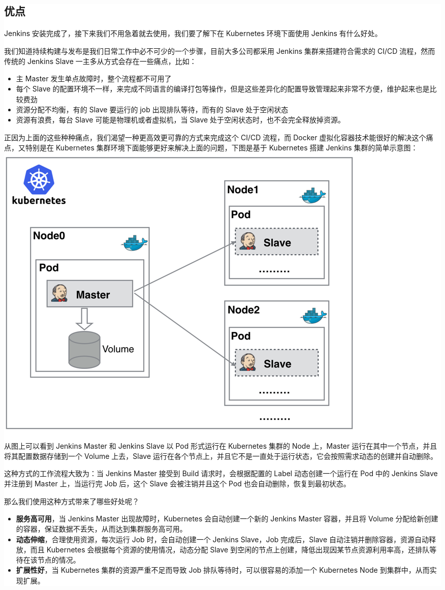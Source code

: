 
## 优点
Jenkins 安装完成了，接下来我们不用急着就去使用，我们要了解下在 Kubernetes 环境下面使用 Jenkins 有什么好处。

我们知道持续构建与发布是我们日常工作中必不可少的一个步骤，目前大多公司都采用 Jenkins 集群来搭建符合需求的 CI/CD 流程，然而传统的 Jenkins Slave 一主多从方式会存在一些痛点，比如：

* 主 Master 发生单点故障时，整个流程都不可用了
* 每个 Slave 的配置环境不一样，来完成不同语言的编译打包等操作，但是这些差异化的配置导致管理起来非常不方便，维护起来也是比较费劲
* 资源分配不均衡，有的 Slave 要运行的 job 出现排队等待，而有的 Slave 处于空闲状态
* 资源有浪费，每台 Slave 可能是物理机或者虚拟机，当 Slave 处于空闲状态时，也不会完全释放掉资源。

正因为上面的这些种种痛点，我们渴望一种更高效更可靠的方式来完成这个 CI/CD 流程，而 Docker 虚拟化容器技术能很好的解决这个痛点，又特别是在 Kubernetes 集群环境下面能够更好来解决上面的问题，下图是基于 Kubernetes 搭建 Jenkins 集群的简单示意图：
![k8s-jenkins](/img/posts/k8s-jenkins-slave.png)

从图上可以看到 Jenkins Master 和 Jenkins Slave 以 Pod 形式运行在 Kubernetes 集群的 Node 上，Master 运行在其中一个节点，并且将其配置数据存储到一个 Volume 上去，Slave 运行在各个节点上，并且它不是一直处于运行状态，它会按照需求动态的创建并自动删除。

这种方式的工作流程大致为：当 Jenkins Master 接受到 Build 请求时，会根据配置的 Label 动态创建一个运行在 Pod 中的 Jenkins Slave 并注册到 Master 上，当运行完 Job 后，这个 Slave 会被注销并且这个 Pod 也会自动删除，恢复到最初状态。

那么我们使用这种方式带来了哪些好处呢？

* **服务高可用**，当 Jenkins Master 出现故障时，Kubernetes 会自动创建一个新的 Jenkins Master 容器，并且将 Volume 分配给新创建的容器，保证数据不丢失，从而达到集群服务高可用。
* **动态伸缩**，合理使用资源，每次运行 Job 时，会自动创建一个 Jenkins Slave，Job 完成后，Slave 自动注销并删除容器，资源自动释放，而且 Kubernetes 会根据每个资源的使用情况，动态分配 Slave 到空闲的节点上创建，降低出现因某节点资源利用率高，还排队等待在该节点的情况。
* **扩展性好**，当 Kubernetes 集群的资源严重不足而导致 Job 排队等待时，可以很容易的添加一个 Kubernetes Node 到集群中，从而实现扩展。
